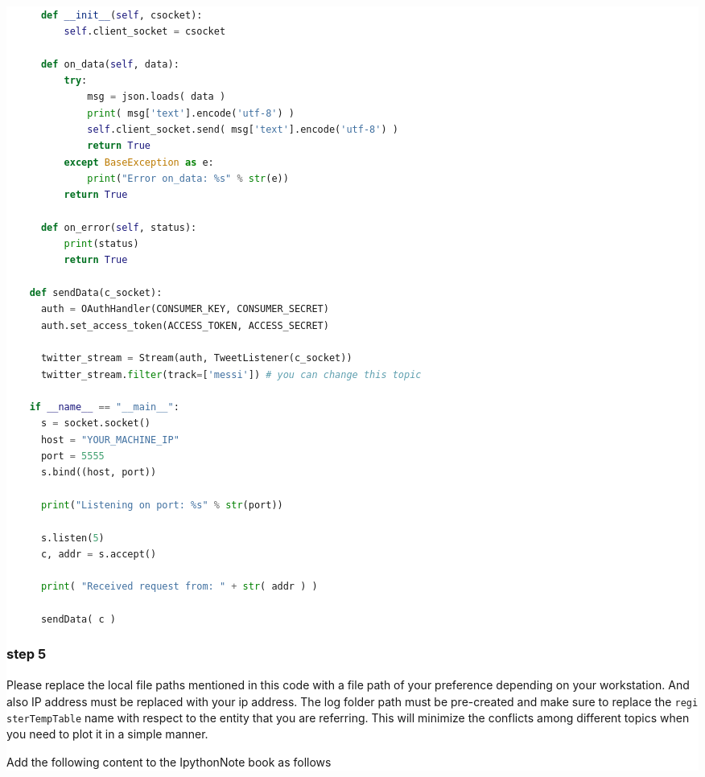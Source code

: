 ```python
      def __init__(self, csocket):
          self.client_socket = csocket

      def on_data(self, data):
          try:
              msg = json.loads( data )
              print( msg['text'].encode('utf-8') )
              self.client_socket.send( msg['text'].encode('utf-8') )
              return True
          except BaseException as e:
              print("Error on_data: %s" % str(e))
          return True

      def on_error(self, status):
          print(status)
          return True

    def sendData(c_socket):
      auth = OAuthHandler(CONSUMER_KEY, CONSUMER_SECRET)
      auth.set_access_token(ACCESS_TOKEN, ACCESS_SECRET)

      twitter_stream = Stream(auth, TweetListener(c_socket))
      twitter_stream.filter(track=['messi']) # you can change this topic

    if __name__ == "__main__":
      s = socket.socket()
      host = "YOUR_MACHINE_IP"
      port = 5555
      s.bind((host, port))

      print("Listening on port: %s" % str(port))

      s.listen(5)
      c, addr = s.accept()

      print( "Received request from: " + str( addr ) )

      sendData( c )
```

### step 5

Please replace the local file paths mentioned in this code with a file
path of your preference depending on your workstation. And also IP
address must be replaced with your ip address. The log folder path must
be pre-created and make sure to replace the `registerTempTable` name with
respect to the entity that you are referring. This will minimize the
conflicts among different topics when you need to plot it in a simple
manner.

Add the following content to the IpythonNote book as follows
